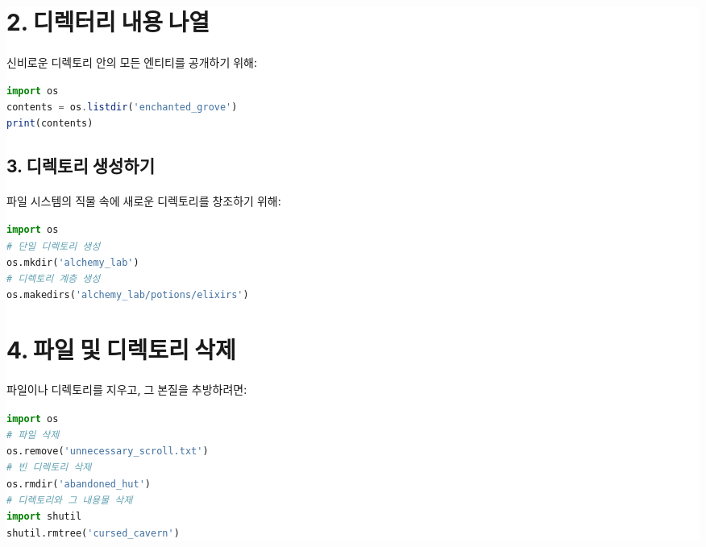 # 2. 디렉터리 내용 나열


<ins class="adsbygoogle"
     style="display:block"
     data-ad-client="ca-pub-4877378276818686"
     data-ad-slot="1549334788"
     data-ad-format="auto"
     data-full-width-responsive="true"></ins>
<script>
(adsbygoogle = window.adsbygoogle || []).push({});
</script>

신비로운 디렉토리 안의 모든 엔티티를 공개하기 위해:

```js
import os
contents = os.listdir('enchanted_grove')
print(contents)
```

## 3. 디렉토리 생성하기

파일 시스템의 직물 속에 새로운 디렉토리를 창조하기 위해:


<ins class="adsbygoogle"
     style="display:block"
     data-ad-client="ca-pub-4877378276818686"
     data-ad-slot="1549334788"
     data-ad-format="auto"
     data-full-width-responsive="true"></ins>
<script>
(adsbygoogle = window.adsbygoogle || []).push({});
</script>

```python
import os
# 단일 디렉토리 생성
os.mkdir('alchemy_lab')
# 디렉토리 계층 생성
os.makedirs('alchemy_lab/potions/elixirs')
```

# 4. 파일 및 디렉토리 삭제

파일이나 디렉토리를 지우고, 그 본질을 추방하려면:

```python
import os
# 파일 삭제
os.remove('unnecessary_scroll.txt')
# 빈 디렉토리 삭제
os.rmdir('abandoned_hut')
# 디렉토리와 그 내용물 삭제
import shutil
shutil.rmtree('cursed_cavern')
```  
